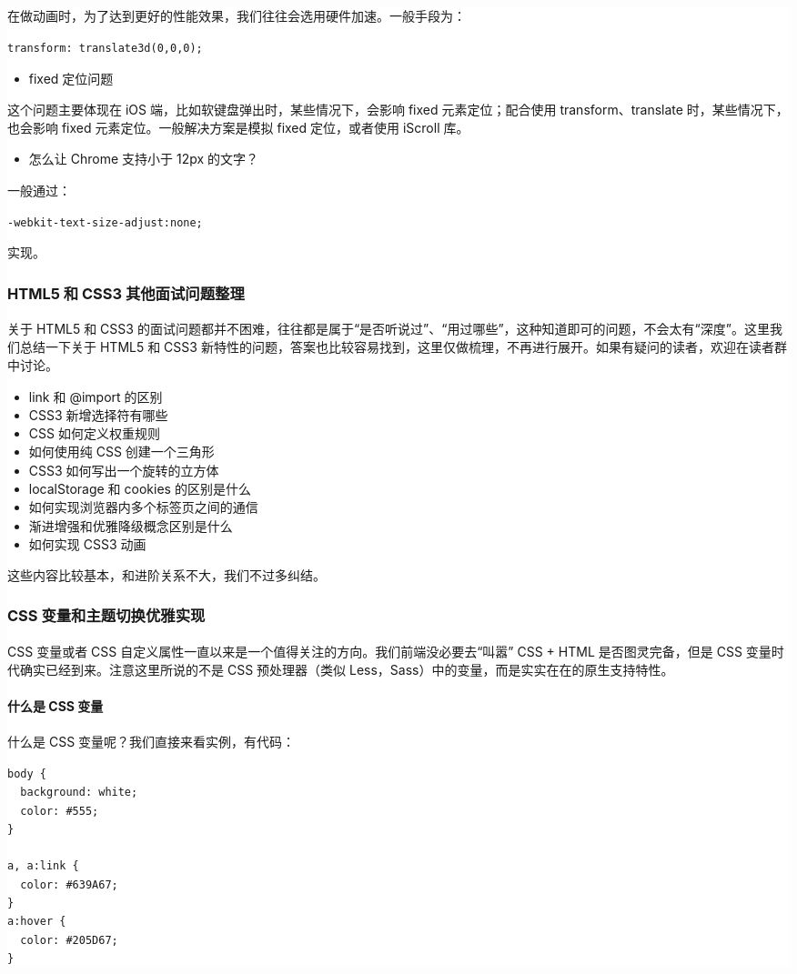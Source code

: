 在做动画时，为了达到更好的性能效果，我们往往会选用硬件加速。一般手段为：

    
    
    transform: translate3d(0,0,0);
    

  * fixed 定位问题

这个问题主要体现在 iOS 端，比如软键盘弹出时，某些情况下，会影响 fixed 元素定位；配合使用 transform、translate
时，某些情况下，也会影响 fixed 元素定位。一般解决方案是模拟 fixed 定位，或者使用 iScroll 库。

  * 怎么让 Chrome 支持小于 12px 的文字？

一般通过：

    
    
    -webkit-text-size-adjust:none;
    

实现。

### HTML5 和 CSS3 其他面试问题整理

关于 HTML5 和 CSS3 的面试问题都并不困难，往往都是属于“是否听说过”、“用过哪些”，这种知道即可的问题，不会太有“深度”。这里我们总结一下关于
HTML5 和 CSS3 新特性的问题，答案也比较容易找到，这里仅做梳理，不再进行展开。如果有疑问的读者，欢迎在读者群中讨论。

  * link 和 @import 的区别
  * CSS3 新增选择符有哪些
  * CSS 如何定义权重规则
  * 如何使用纯 CSS 创建一个三角形
  * CSS3 如何写出一个旋转的立方体
  * localStorage 和 cookies 的区别是什么
  * 如何实现浏览器内多个标签页之间的通信
  * 渐进增强和优雅降级概念区别是什么
  * 如何实现 CSS3 动画

这些内容比较基本，和进阶关系不大，我们不过多纠结。

### CSS 变量和主题切换优雅实现

CSS 变量或者 CSS 自定义属性一直以来是一个值得关注的方向。我们前端没必要去“叫嚣” CSS + HTML 是否图灵完备，但是 CSS
变量时代确实已经到来。注意这里所说的不是 CSS 预处理器（类似 Less，Sass）中的变量，而是实实在在的原生支持特性。

#### 什么是 CSS 变量

什么是 CSS 变量呢？我们直接来看实例，有代码：

    
    
    body {
      background: white;
      color: #555;
    }
    
    a, a:link {
      color: #639A67;
    }
    a:hover {
      color: #205D67;
    }
    
